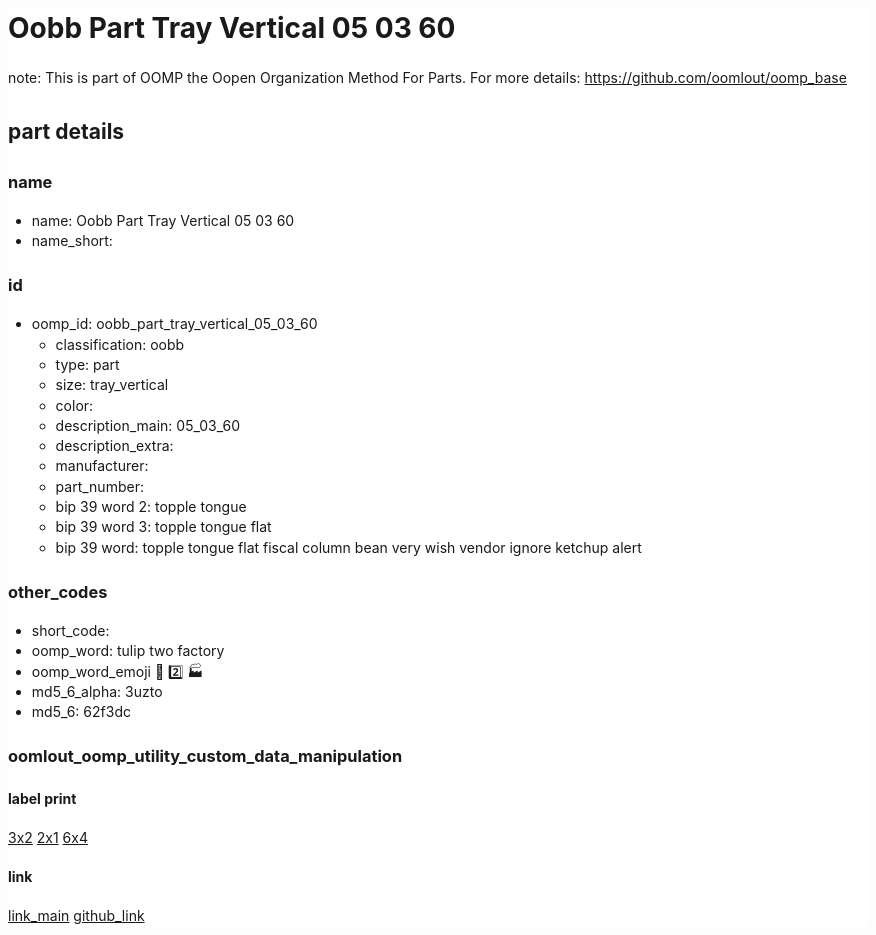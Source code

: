 # Oobb Part Tray Vertical 05 03 60  

note: This is part of OOMP the Oopen Organization Method For Parts. For more details: https://github.com/oomlout/oomp_base

##  part details





### name
* name: Oobb Part Tray Vertical 05 03 60
* name_short: 
### id
* oomp_id: oobb_part_tray_vertical_05_03_60
  * classification: oobb
  * type: part
  * size: tray_vertical
  * color: 
  * description_main: 05_03_60
  * description_extra: 
  * manufacturer: 
  * part_number: 
  * bip 39 word 2: topple tongue
  * bip 39 word 3: topple tongue flat
  * bip 39 word: topple tongue flat fiscal column bean very wish vendor ignore ketchup alert

### other_codes
* short_code: 
* oomp_word: tulip two factory
* oomp_word_emoji :tulip: :two: :factory:
* md5_6_alpha: 3uzto
* md5_6: 62f3dc






### oomlout_oomp_utility_custom_data_manipulation
#### label print
[3x2](http://192.168.1.245:1112/?label=oomp%203uzto)
[2x1](http://192.168.1.242:1112/?label=oomp%203uzto)
[6x4](http://192.168.1.55:1112/?label=oomp%203uzto)    

#### link

[link_main](https://github.com/oomlout/oomlout_oomp_current_version_messy/tree/main/parts/oobb_part_tray_vertical_05_03_60) [github_link](https://github.com/oomlout/oomlout_oomp_part_src/tree/main/parts/oobb_part_tray_vertical_05_03_60)                             
